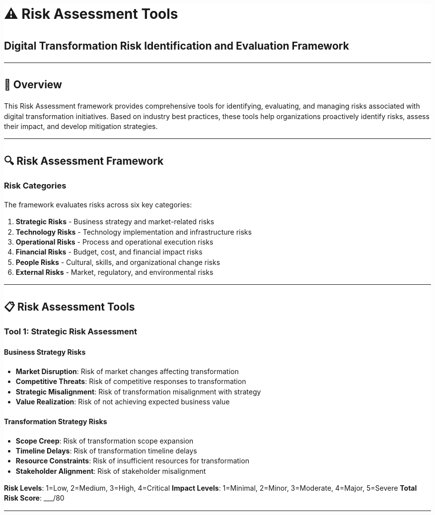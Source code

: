 # ⚠️ Risk Assessment Tools
## **Digital Transformation Risk Identification and Evaluation Framework**

---

## 🎯 **Overview**

This Risk Assessment framework provides comprehensive tools for identifying, evaluating, and managing risks associated with digital transformation initiatives. Based on industry best practices, these tools help organizations proactively identify risks, assess their impact, and develop mitigation strategies.

---

## 🔍 **Risk Assessment Framework**

### **Risk Categories**
The framework evaluates risks across six key categories:

1. **Strategic Risks** - Business strategy and market-related risks
2. **Technology Risks** - Technology implementation and infrastructure risks
3. **Operational Risks** - Process and operational execution risks
4. **Financial Risks** - Budget, cost, and financial impact risks
5. **People Risks** - Cultural, skills, and organizational change risks
6. **External Risks** - Market, regulatory, and environmental risks

---

## 📋 **Risk Assessment Tools**

### **Tool 1: Strategic Risk Assessment**

#### **Business Strategy Risks**
- **Market Disruption**: Risk of market changes affecting transformation
- **Competitive Threats**: Risk of competitive responses to transformation
- **Strategic Misalignment**: Risk of transformation misalignment with strategy
- **Value Realization**: Risk of not achieving expected business value

#### **Transformation Strategy Risks**
- **Scope Creep**: Risk of transformation scope expansion
- **Timeline Delays**: Risk of transformation timeline delays
- **Resource Constraints**: Risk of insufficient resources for transformation
- **Stakeholder Alignment**: Risk of stakeholder misalignment

**Risk Levels**: 1=Low, 2=Medium, 3=High, 4=Critical
**Impact Levels**: 1=Minimal, 2=Minor, 3=Moderate, 4=Major, 5=Severe
**Total Risk Score**: ___/80

---